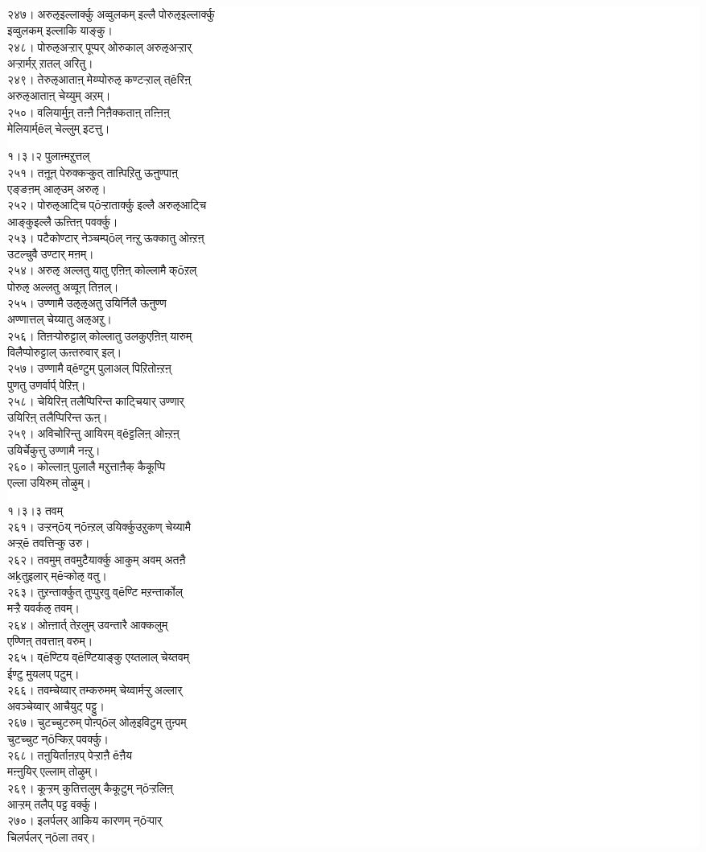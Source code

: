 २४७। अरुऌइल्लार्क्कु अव्वुलकम् इल्लै पोरुऌइल्लार्क्कु  
           इव्वुलकम् इल्लाकि याङ्कु।  
२४८। पोरुऌअऱ्ऱार् पूप्पर् ओरुकाल् अरुऌअऱ्ऱार्  
           अऱ्ऱार्मऱ् ऱातल् अरितु।  
२४९। तेरुऌआताऩ् मेय्प्पोरुऌ कण्टऱ्ऱाल् त्ēरिऩ्  
           अरुऌआताऩ् चेय्युम् अऱम्।  
२५०। वलियार्मुऩ् तऩ्ऩै निऩैक्कताऩ् तऩ्ऩिऩ्  
           मेलियार्म्ēल् चेल्लुम् इटत्तु।  
    
१।३।२ पुलाऩ्मऱुत्तल्  
२५१। तऩूऩ् पेरुक्कऱ्कुत् ताऩ्पिऱितु ऊऩुण्पाऩ्  
           एङ्ङऩम् आऌउम् अरुऌ।  
२५२। पोरुऌआट्चि प्ōऱ्ऱातार्क्कु इल्लै अरुऌआट्चि  
           आङ्कुइल्लै ऊऩ्तिऩ् पवर्क्कु।  
२५३। पटैकोण्टार् नेञ्चम्प्ōल् नऩ्ऱु ऊक्कातु ओऩ्ऱऩ्  
           उटल्चुवै उण्टार् मऩम्।  
२५४। अरुऌ अल्लतु यातु एऩिऩ् कोल्लामै क्ōऱल्  
           पोरुऌ अल्लतु अव्वूऩ् तिऩल्।  
२५५। उण्णामै उऌऌअतु उयिर्निलै ऊऩुण्ण  
           अण्णात्तल् चेय्यातु अऌअऱु।  
२५६। तिऩऱ्पोरुट्टाल् कोल्लातु उलकुएऩिऩ् यारुम्  
           विलैप्पोरुट्टाल् ऊऩ्तरुवार् इल्।  
२५७। उण्णामै व्ēण्टुम् पुलाअल् पिऱितोऩ्ऱऩ्  
           पुणतु उणर्वार्प् पेऱिऩ्।  
२५८। चेयिरिऩ् तलैप्पिरिन्त काट्चियार् उण्णार्  
           उयिरिऩ् तलैप्पिरिन्त ऊऩ्।  
२५९। अविचोरिन्तु आयिरम् व्ēट्टलिऩ् ओऩ्ऱऩ्  
           उयिर्चेकुत्तु उण्णामै नऩ्ऱु।  
२६०। कोल्लाऩ् पुलालै मऱुत्ताऩैक् कैकूप्पि  
           एल्ला उयिरुम् तोऴुम्।  
    
१।३।३ तवम्  
२६१। उऱ्ऱन्ōय् न्ōऩ्ऱल् उयिर्क्कुउऱुकण् चेय्यामै  
           अऱ्ऱ्ē तवत्तिऱ्कु उरु।  
२६२। तवमुम् तवमुटैयार्क्कु आकुम् अवम् अतऩै  
           अḵतुइलार् म्ēऱ्कोऌ वतु।  
२६३। तुऱन्तार्क्कुत् तुप्पुरवु व्ēण्टि मऱन्तार्कोल्  
           मऱ्ऱै यवर्कऌ तवम्।  
२६४। ओऩ्ऩार्त् तेऱलुम् उवन्तारै आक्कलुम्  
           एण्णिऩ् तवत्ताऩ् वरुम्।  
२६५। व्ēण्टिय व्ēण्टियाङ्कु एय्तलाल् चेय्तवम्  
           ईण्टु मुयलप् पटुम्।  
२६६। तवम्चेय्वार् तम्करुमम् चेय्वार्मऱ्ऱु अल्लार्  
           अवञ्चेय्वार् आचैयुट् पट्टु।  
२६७। चुटच्चुटरुम् पोऩ्प्ōल् ओऌइविटुम् तुऩ्पम्  
           चुटच्चुट न्ōऱ्किऱ् पवर्क्कु।  
२६८। तऩुयिर्ताऩऱप् पेऱ्ऱाऩै ēऩैय  
           मऩ्ऩुयिर् एल्लाम् तोऴुम्।  
२६९। कूऱ्ऱम् कुतित्तलुम् कैकूटुम् न्ōऱ्ऱलिऩ्  
           आऱ्ऱम् तलैप् पट्ट वर्क्कु।  
२७०। इलर्पलर् आकिय कारणम् न्ōऱ्पार्  
           चिलर्पलर् न्ōला तवर्।  
    